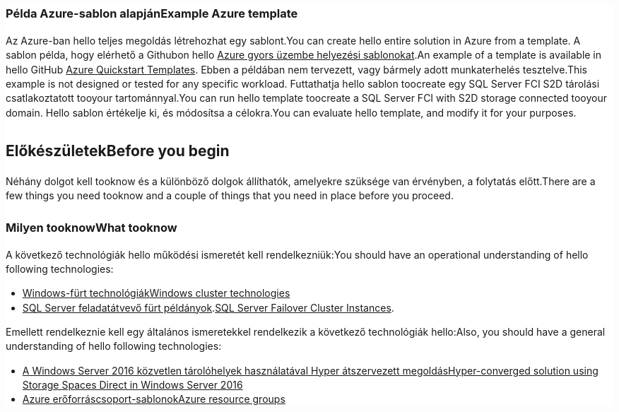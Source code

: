 ### <a name="example-azure-template"></a><span data-ttu-id="b3a74-124">Példa Azure-sablon alapján</span><span class="sxs-lookup"><span data-stu-id="b3a74-124">Example Azure template</span></span>

<span data-ttu-id="b3a74-125">Az Azure-ban hello teljes megoldás létrehozhat egy sablont.</span><span class="sxs-lookup"><span data-stu-id="b3a74-125">You can create hello entire solution in Azure from a template.</span></span> <span data-ttu-id="b3a74-126">A sablon példa, hogy elérhető a Githubon hello [Azure gyors üzembe helyezési sablonokat](https://github.com/MSBrett/azure-quickstart-templates/tree/master/sql-server-2016-fci-existing-vnet-and-ad).</span><span class="sxs-lookup"><span data-stu-id="b3a74-126">An example of a template is available in hello GitHub [Azure Quickstart Templates](https://github.com/MSBrett/azure-quickstart-templates/tree/master/sql-server-2016-fci-existing-vnet-and-ad).</span></span> <span data-ttu-id="b3a74-127">Ebben a példában nem tervezett, vagy bármely adott munkaterhelés tesztelve.</span><span class="sxs-lookup"><span data-stu-id="b3a74-127">This example is not designed or tested for any specific workload.</span></span> <span data-ttu-id="b3a74-128">Futtathatja hello sablon toocreate egy SQL Server FCI S2D tárolási csatlakoztatott tooyour tartománnyal.</span><span class="sxs-lookup"><span data-stu-id="b3a74-128">You can run hello template toocreate a SQL Server FCI with S2D storage connected tooyour domain.</span></span> <span data-ttu-id="b3a74-129">Hello sablon értékelje ki, és módosítsa a célokra.</span><span class="sxs-lookup"><span data-stu-id="b3a74-129">You can evaluate hello template, and modify it for your purposes.</span></span>

## <a name="before-you-begin"></a><span data-ttu-id="b3a74-130">Előkészületek</span><span class="sxs-lookup"><span data-stu-id="b3a74-130">Before you begin</span></span>

<span data-ttu-id="b3a74-131">Néhány dolgot kell tooknow és a különböző dolgok állíthatók, amelyekre szüksége van érvényben, a folytatás előtt.</span><span class="sxs-lookup"><span data-stu-id="b3a74-131">There are a few things you need tooknow and a couple of things that you need in place before you proceed.</span></span>

### <a name="what-tooknow"></a><span data-ttu-id="b3a74-132">Milyen tooknow</span><span class="sxs-lookup"><span data-stu-id="b3a74-132">What tooknow</span></span>
<span data-ttu-id="b3a74-133">A következő technológiák hello működési ismeretét kell rendelkezniük:</span><span class="sxs-lookup"><span data-stu-id="b3a74-133">You should have an operational understanding of hello following technologies:</span></span>

- [<span data-ttu-id="b3a74-134">Windows-fürt technológiák</span><span class="sxs-lookup"><span data-stu-id="b3a74-134">Windows cluster technologies</span></span>](http://technet.microsoft.com/library/hh831579.aspx)
-  <span data-ttu-id="b3a74-135">[SQL Server feladatátvevő fürt példányok](http://msdn.microsoft.com/library/ms189134.aspx).</span><span class="sxs-lookup"><span data-stu-id="b3a74-135">[SQL Server Failover Cluster Instances](http://msdn.microsoft.com/library/ms189134.aspx).</span></span>

<span data-ttu-id="b3a74-136">Emellett rendelkeznie kell egy általános ismeretekkel rendelkezik a következő technológiák hello:</span><span class="sxs-lookup"><span data-stu-id="b3a74-136">Also, you should have a general understanding of hello following technologies:</span></span>

- [<span data-ttu-id="b3a74-137">A Windows Server 2016 közvetlen tárolóhelyek használatával Hyper átszervezett megoldás</span><span class="sxs-lookup"><span data-stu-id="b3a74-137">Hyper-converged solution using Storage Spaces Direct in Windows Server 2016</span></span>](http://technet.microsoft.com/windows-server-docs/storage/storage-spaces/hyper-converged-solution-using-storage-spaces-direct)
- [<span data-ttu-id="b3a74-138">Azure erőforráscsoport-sablonok</span><span class="sxs-lookup"><span data-stu-id="b3a74-138">Azure resource groups</span></span>](../../../azure-resource-manager/resource-group-portal.md)
